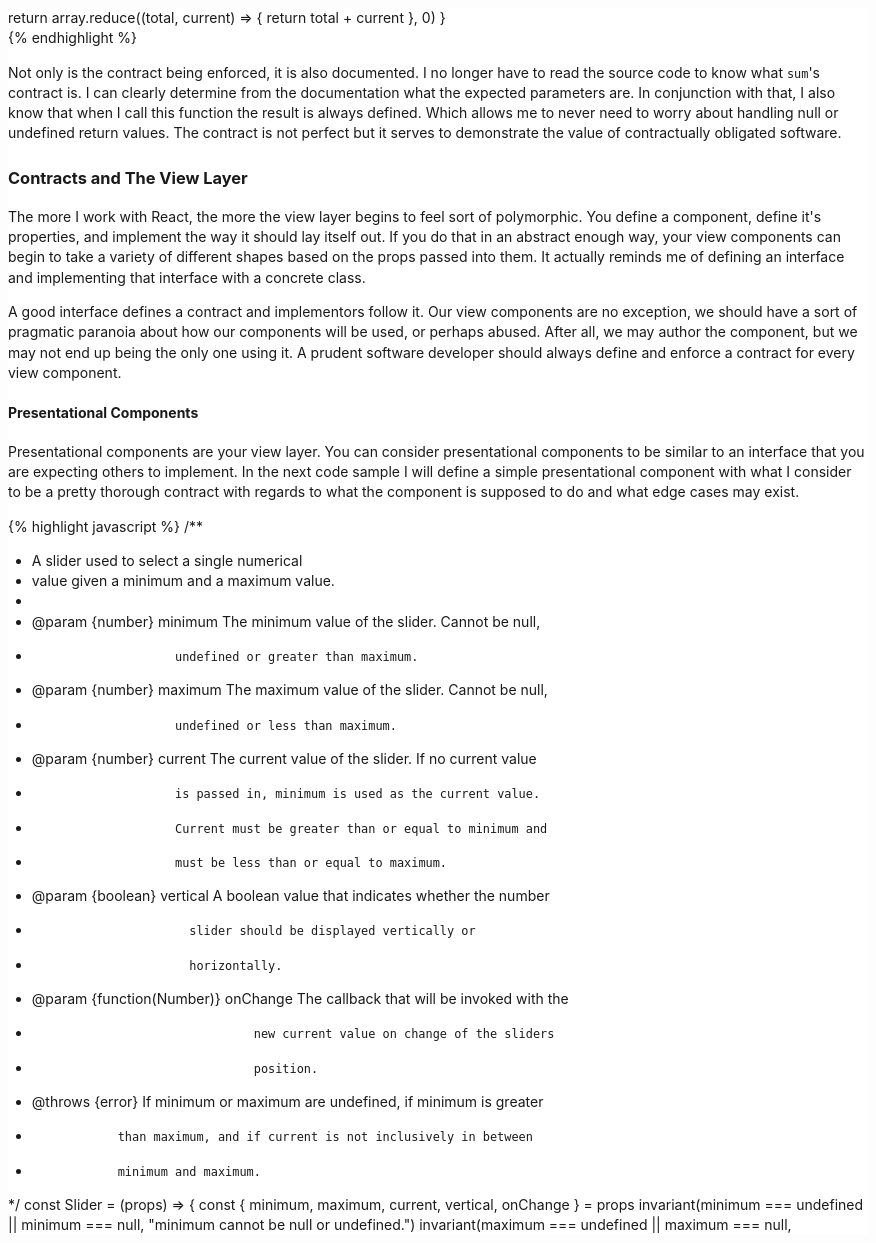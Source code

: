   return array.reduce((total, current) => {
    return total + current
  }, 0)
}  
{% endhighlight %}

Not only is the contract being enforced, it is also documented. I no longer have to read the source code to know what `sum`'s contract is. I can clearly determine from the documentation what the expected parameters are. In conjunction with that, I also know that when I call this function the result is always defined. Which allows me to never need to worry about handling null or undefined return values. The contract is not perfect but it serves to demonstrate the value of contractually obligated software.

### Contracts and The View Layer
The more I work with React, the more the view layer begins to feel sort of polymorphic. You define a component, define it's properties, and implement the way it should lay itself out. If you do that in an abstract enough way, your view components can begin to take a variety of different shapes based on the props passed into them. It actually reminds me of defining an interface and implementing that interface with a concrete class.

A good interface defines a contract and implementors follow it. Our view components are no exception, we should have a sort of pragmatic paranoia about how our components will be used, or perhaps abused. After all, we may author the component, but we may not end up being the only one using it. A prudent software developer should always define and enforce a contract for every view component.

#### Presentational Components
Presentational components are your view layer. You can consider presentational components to be similar to an interface that you are expecting others to implement. In the next code sample I will define a simple presentational component with what I consider to be a pretty thorough contract with regards to what the component is supposed to do and what edge cases may exist.

{% highlight javascript %}
/**
 * A slider used to select a single numerical
 * value given a minimum and a maximum value.
 *
 * @param {number} minimum The minimum value of the slider. Cannot be null,
 *                         undefined or greater than maximum.
 * @param {number} maximum The maximum value of the slider. Cannot be null,
 *                         undefined or less than maximum.
 * @param {number} current The current value of the slider. If no current value
 *                         is passed in, minimum is used as the current value.
 *                         Current must be greater than or equal to minimum and
 *                         must be less than or equal to maximum.
 * @param {boolean} vertical A boolean value that indicates whether the number
 *                           slider should be displayed vertically or
 *                           horizontally.         
 * @param {function(Number)} onChange The callback that will be invoked with the
 *                                    new current value on change of the sliders
 *                                    position.
 * @throws {error} If minimum or maximum are undefined, if minimum is greater
 *                 than maximum, and if current is not inclusively in between
 *                 minimum and maximum.
 */
const Slider = (props) => {
  const {
    minimum,
    maximum,
    current,
    vertical,
    onChange
  } = props
  invariant(minimum === undefined || minimum === null,
    "minimum cannot be null or undefined.")
  invariant(maximum === undefined || maximum === null,